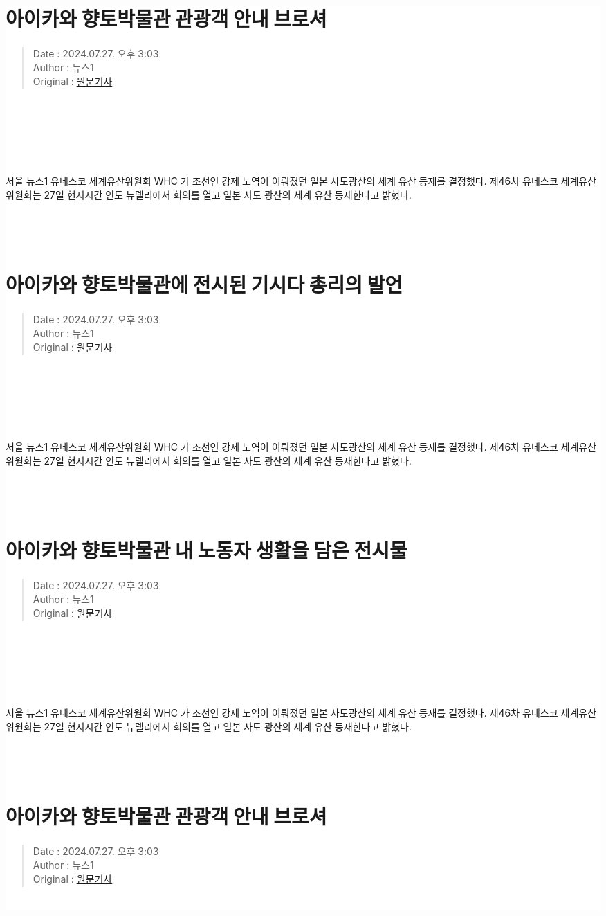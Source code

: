   
# 아이카와 향토박물관 관광객 안내 브로셔  
  
> Date : 2024.07.27. 오후 3:03  
> Author : 뉴스1  
> Original : [원문기사](https://n.news.naver.com/mnews/article/421/0007690785?sid=102)  
<br/>  
  
<img alt="" class="_LAZY_LOADING _LAZY_LOADING_INIT_HIDE" src="https://imgnews.pstatic.net/image/421/2024/07/27/0007690785_001_20240727150323989.jpg?type=w647" id="img1" style="display: none;"></img>  
<br/><br/>  
  
서울 뉴스1 유네스코 세계유산위원회 WHC 가 조선인 강제 노역이 이뤄졌던 일본 사도광산의 세계 유산 등재를 결정했다. 제46차 유네스코 세계유산위원회는 27일 현지시간 인도 뉴델리에서 회의를 열고 일본 사도 광산의 세계 유산 등재한다고 밝혔다.  
<br/><br/><br/>  

  
# 아이카와 향토박물관에 전시된 기시다 총리의 발언  
  
> Date : 2024.07.27. 오후 3:03  
> Author : 뉴스1  
> Original : [원문기사](https://n.news.naver.com/mnews/article/421/0007690784?sid=102)  
<br/>  
  
<img alt="" class="_LAZY_LOADING _LAZY_LOADING_INIT_HIDE" src="https://imgnews.pstatic.net/image/421/2024/07/27/0007690784_001_20240727150321234.jpg?type=w647" id="img1" style="display: none;"></img>  
<br/><br/>  
  
서울 뉴스1 유네스코 세계유산위원회 WHC 가 조선인 강제 노역이 이뤄졌던 일본 사도광산의 세계 유산 등재를 결정했다. 제46차 유네스코 세계유산위원회는 27일 현지시간 인도 뉴델리에서 회의를 열고 일본 사도 광산의 세계 유산 등재한다고 밝혔다.  
<br/><br/><br/>  

  
# 아이카와 향토박물관 내 노동자 생활을 담은 전시물  
  
> Date : 2024.07.27. 오후 3:03  
> Author : 뉴스1  
> Original : [원문기사](https://n.news.naver.com/mnews/article/421/0007690783?sid=102)  
<br/>  
  
<img alt="" class="_LAZY_LOADING _LAZY_LOADING_INIT_HIDE" src="https://imgnews.pstatic.net/image/421/2024/07/27/0007690783_001_20240727150318604.jpg?type=w647" id="img1" style="display: none;"></img>  
<br/><br/>  
  
서울 뉴스1 유네스코 세계유산위원회 WHC 가 조선인 강제 노역이 이뤄졌던 일본 사도광산의 세계 유산 등재를 결정했다. 제46차 유네스코 세계유산위원회는 27일 현지시간 인도 뉴델리에서 회의를 열고 일본 사도 광산의 세계 유산 등재한다고 밝혔다.  
<br/><br/><br/>  

  
# 아이카와 향토박물관 관광객 안내 브로셔  
  
> Date : 2024.07.27. 오후 3:03  
> Author : 뉴스1  
> Original : [원문기사](https://n.news.naver.com/mnews/article/421/0007690782?sid=102)  
<br/>  
  